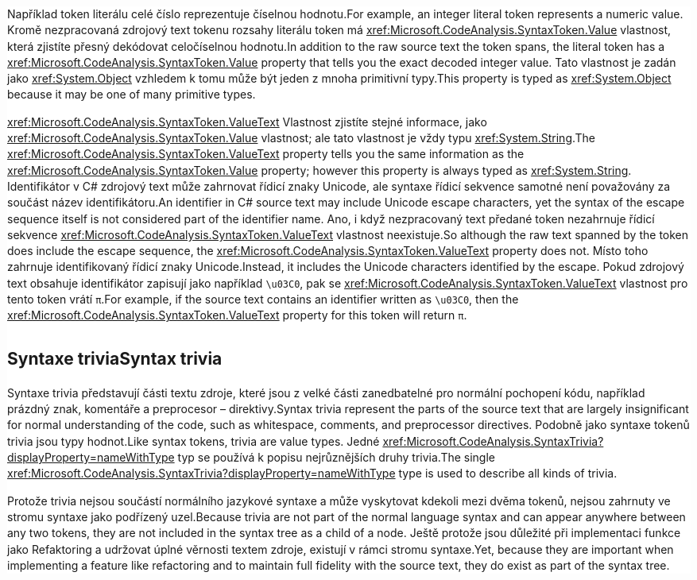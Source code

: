 <span data-ttu-id="a3b22-154">Například token literálu celé číslo reprezentuje číselnou hodnotu.</span><span class="sxs-lookup"><span data-stu-id="a3b22-154">For example, an integer literal token represents a numeric value.</span></span> <span data-ttu-id="a3b22-155">Kromě nezpracovaná zdrojový text tokenu rozsahy literálu token má <xref:Microsoft.CodeAnalysis.SyntaxToken.Value> vlastnost, která zjistíte přesný dekódovat celočíselnou hodnotu.</span><span class="sxs-lookup"><span data-stu-id="a3b22-155">In addition to the raw source text the token spans, the literal token has a <xref:Microsoft.CodeAnalysis.SyntaxToken.Value> property that tells you the exact decoded integer value.</span></span> <span data-ttu-id="a3b22-156">Tato vlastnost je zadán jako <xref:System.Object> vzhledem k tomu může být jeden z mnoha primitivní typy.</span><span class="sxs-lookup"><span data-stu-id="a3b22-156">This property is typed as <xref:System.Object> because it may be one of many primitive types.</span></span>

<span data-ttu-id="a3b22-157"><xref:Microsoft.CodeAnalysis.SyntaxToken.ValueText> Vlastnost zjistíte stejné informace, jako <xref:Microsoft.CodeAnalysis.SyntaxToken.Value> vlastnost; ale tato vlastnost je vždy typu <xref:System.String>.</span><span class="sxs-lookup"><span data-stu-id="a3b22-157">The <xref:Microsoft.CodeAnalysis.SyntaxToken.ValueText> property tells you the same information as the <xref:Microsoft.CodeAnalysis.SyntaxToken.Value> property; however this property is always typed as <xref:System.String>.</span></span> <span data-ttu-id="a3b22-158">Identifikátor v C# zdrojový text může zahrnovat řídicí znaky Unicode, ale syntaxe řídicí sekvence samotné není považovány za součást název identifikátoru.</span><span class="sxs-lookup"><span data-stu-id="a3b22-158">An identifier in C# source text may include Unicode escape characters, yet the syntax of the escape sequence itself is not considered part of the identifier name.</span></span> <span data-ttu-id="a3b22-159">Ano, i když nezpracovaný text předané token nezahrnuje řídicí sekvence <xref:Microsoft.CodeAnalysis.SyntaxToken.ValueText> vlastnost neexistuje.</span><span class="sxs-lookup"><span data-stu-id="a3b22-159">So although the raw text spanned by the token does include the escape sequence, the <xref:Microsoft.CodeAnalysis.SyntaxToken.ValueText> property does not.</span></span> <span data-ttu-id="a3b22-160">Místo toho zahrnuje identifikovaný řídicí znaky Unicode.</span><span class="sxs-lookup"><span data-stu-id="a3b22-160">Instead, it includes the Unicode characters identified by the escape.</span></span> <span data-ttu-id="a3b22-161">Pokud zdrojový text obsahuje identifikátor zapisují jako například `\u03C0`, pak se <xref:Microsoft.CodeAnalysis.SyntaxToken.ValueText> vlastnost pro tento token vrátí `π`.</span><span class="sxs-lookup"><span data-stu-id="a3b22-161">For example, if the source text contains an identifier written as `\u03C0`, then the <xref:Microsoft.CodeAnalysis.SyntaxToken.ValueText> property for this token will return `π`.</span></span>

## <a name="syntax-trivia"></a><span data-ttu-id="a3b22-162">Syntaxe trivia</span><span class="sxs-lookup"><span data-stu-id="a3b22-162">Syntax trivia</span></span>

<span data-ttu-id="a3b22-163">Syntaxe trivia představují části textu zdroje, které jsou z velké části zanedbatelné pro normální pochopení kódu, například prázdný znak, komentáře a preprocesor – direktivy.</span><span class="sxs-lookup"><span data-stu-id="a3b22-163">Syntax trivia represent the parts of the source text that are largely insignificant for normal understanding of the code, such as whitespace, comments, and preprocessor directives.</span></span> <span data-ttu-id="a3b22-164">Podobně jako syntaxe tokenů trivia jsou typy hodnot.</span><span class="sxs-lookup"><span data-stu-id="a3b22-164">Like syntax tokens, trivia are value types.</span></span> <span data-ttu-id="a3b22-165">Jedné <xref:Microsoft.CodeAnalysis.SyntaxTrivia?displayProperty=nameWithType> typ se používá k popisu nejrůznějších druhy trivia.</span><span class="sxs-lookup"><span data-stu-id="a3b22-165">The single <xref:Microsoft.CodeAnalysis.SyntaxTrivia?displayProperty=nameWithType> type is used to describe all kinds of trivia.</span></span>

<span data-ttu-id="a3b22-166">Protože trivia nejsou součástí normálního jazykové syntaxe a může vyskytovat kdekoli mezi dvěma tokenů, nejsou zahrnuty ve stromu syntaxe jako podřízený uzel.</span><span class="sxs-lookup"><span data-stu-id="a3b22-166">Because trivia are not part of the normal language syntax and can appear anywhere between any two tokens, they are not included in the syntax tree as a child of a node.</span></span> <span data-ttu-id="a3b22-167">Ještě protože jsou důležité při implementaci funkce jako Refaktoring a udržovat úplné věrnosti textem zdroje, existují v rámci stromu syntaxe.</span><span class="sxs-lookup"><span data-stu-id="a3b22-167">Yet, because they are important when implementing a feature like refactoring and to maintain full fidelity with the source text, they do exist as part of the syntax tree.</span></span>
